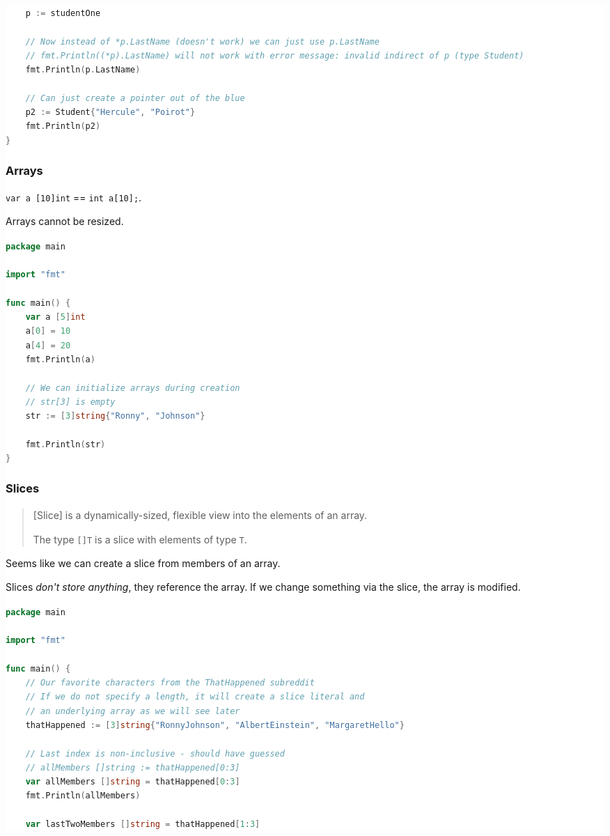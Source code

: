 ``` go
	p := studentOne

	// Now instead of *p.LastName (doesn't work) we can just use p.LastName
	// fmt.Println((*p).LastName) will not work with error message: invalid indirect of p (type Student)
	fmt.Println(p.LastName)

	// Can just create a pointer out of the blue
	p2 := Student{"Hercule", "Poirot"}
	fmt.Println(p2)
}
```

### Arrays

`var a [10]int` == `int a[10];`.

Arrays cannot be resized.

``` go
package main

import "fmt"

func main() {
	var a [5]int
	a[0] = 10
	a[4] = 20
	fmt.Println(a)

	// We can initialize arrays during creation
	// str[3] is empty
	str := [3]string{"Ronny", "Johnson"}

	fmt.Println(str)
}
```

### Slices

> [Slice] is a dynamically-sized, flexible view into the elements of an array.
>
> The type `[]T` is a slice with elements of type `T`.

Seems like we can create a slice from members of an array.

Slices _don't store anything_, they reference the array. If we change something
via the slice, the array is modified.

``` go
package main

import "fmt"

func main() {
	// Our favorite characters from the ThatHappened subreddit
	// If we do not specify a length, it will create a slice literal and
	// an underlying array as we will see later
	thatHappened := [3]string{"RonnyJohnson", "AlbertEinstein", "MargaretHello"}

	// Last index is non-inclusive - should have guessed
	// allMembers []string := thatHappened[0:3]
	var allMembers []string = thatHappened[0:3]
	fmt.Println(allMembers)

	var lastTwoMembers []string = thatHappened[1:3]
```
